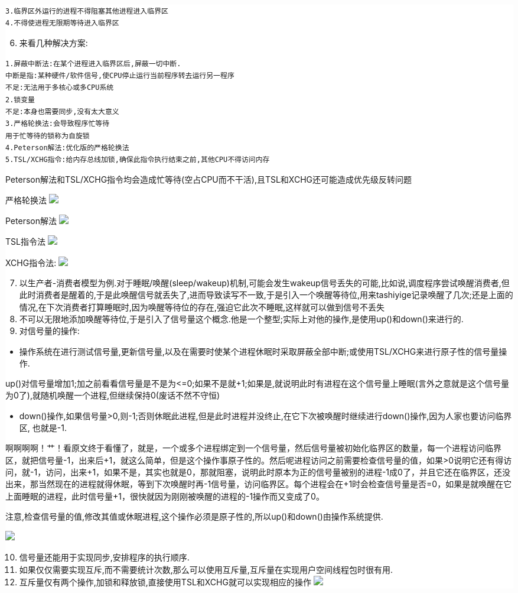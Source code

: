```
3.临界区外运行的进程不得阻塞其他进程进入临界区
4.不得使进程无限期等待进入临界区
```
6. 来看几种解决方案:
```
1.屏蔽中断法:在某个进程进入临界区后,屏蔽一切中断.
中断是指:某种硬件/软件信号,使CPU停止运行当前程序转去运行另一程序
不足:无法用于多核心或多CPU系统
2.锁变量
不足:本身也需要同步,没有太大意义
3.严格轮换法:会导致程序忙等待
用于忙等待的锁称为自旋锁
4.Peterson解法:优化版的严格轮换法
5.TSL/XCHG指令:给内存总线加锁,确保此指令执行结束之前,其他CPU不得访问内存
```
Peterson解法和TSL/XCHG指令均会造成忙等待(空占CPU而不干活),且TSL和XCHG还可能造成优先级反转问题

严格轮换法
![](https://user-gold-cdn.xitu.io/2020/6/27/172f4d3cdf0037d6?w=1208&h=287&f=jpeg&s=179390)

Peterson解法
![](https://user-gold-cdn.xitu.io/2020/6/27/172f4d42ffed6b22?w=1202&h=664&f=jpeg&s=339371)

TSL指令法
![](https://user-gold-cdn.xitu.io/2020/6/27/172f4d4fda006beb?w=1926&h=745&f=jpeg&s=620469)

XCHG指令法:
![](https://user-gold-cdn.xitu.io/2020/6/27/172f4d559a46da79?w=1324&h=500&f=jpeg&s=280997)


7. 以生产者-消费者模型为例.对于睡眠/唤醒(sleep/wakeup)机制,可能会发生wakeup信号丢失的可能,比如说,调度程序尝试唤醒消费者,但此时消费者是醒着的,于是此唤醒信号就丢失了,进而导致读写不一致,于是引入一个唤醒等待位,用来tashiyige记录唤醒了几次;还是上面的情况,在下次消费者打算睡眠时,因为唤醒等待位的存在,强迫它此次不睡眠,这样就可以做到信号不丢失
8. 不可以无限地添加唤醒等待位,于是引入了信号量这个概念.他是一个整型;实际上对他的操作,是使用up()和down()来进行的.
9. 对信号量的操作:

- 操作系统在进行测试信号量,更新信号量,以及在需要时使某个进程休眠时采取屏蔽全部中断;或使用TSL/XCHG来进行原子性的信号量操作.

up()对信号量增加1;加之前看看信号量是不是为<=0;如果不是就+1;如果是,就说明此时有进程在这个信号量上睡眠(言外之意就是这个信号量为0了),就随机唤醒一个进程,但继续保持0(废话不然不守恒)

- down()操作,如果信号量>0,则-1;否则休眠此进程,但是此时进程并没终止,在它下次被唤醒时继续进行down()操作,因为人家也要访问临界区, 也就是-1.

啊啊啊啊！艹！看原文终于看懂了，就是，一个或多个进程绑定到一个信号量，然后信号量被初始化临界区的数量，每一个进程访问临界区，就把信号量-1，出来后+1，就这么简单，但是这个操作事原子性的。然后呢进程访问之前需要检查信号量的值，如果>0说明它还有得访问，就-1，访问，出来+1，如果不是，其实也就是0，那就阻塞，说明此时原本为正的信号量被别的进程-1成0了，并且它还在临界区，还没出来，那当然现在的进程就得休眠，等到下次唤醒时再-1信号量，访问临界区。每个进程会在+1时会检查信号量是否=0，如果是就唤醒在它上面睡眠的进程，此时信号量+1，很快就因为刚刚被唤醒的进程的-1操作而又变成了0。

注意,检查信号量的值,修改其值或休眠进程,这个操作必须是原子性的,所以up()和down()由操作系统提供.

![](https://user-gold-cdn.xitu.io/2020/6/27/172f474fd6e303f7?w=1228&h=1159&f=jpeg&s=764807)

10. 信号量还能用于实现同步,安排程序的执行顺序.
11. 如果仅仅需要实现互斥,而不需要统计次数,那么可以使用互斥量,互斥量在实现用户空间线程包时很有用.
12. 互斥量仅有两个操作,加锁和释放锁,直接使用TSL和XCHG就可以实现相应的操作
    ![](https://user-gold-cdn.xitu.io/2020/6/27/172f4a940b4574f9?w=1353&h=479&f=jpeg&s=314940)
